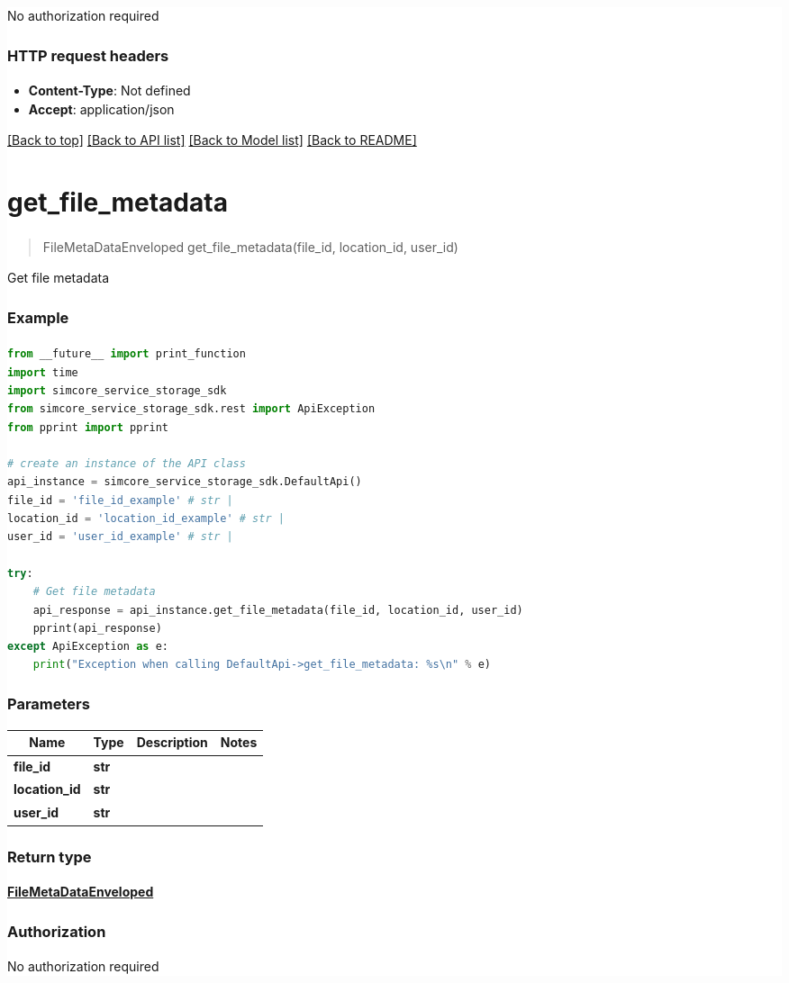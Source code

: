 No authorization required

### HTTP request headers

 - **Content-Type**: Not defined
 - **Accept**: application/json

[[Back to top]](#) [[Back to API list]](../README.md#documentation-for-api-endpoints) [[Back to Model list]](../README.md#documentation-for-models) [[Back to README]](../README.md)

# **get_file_metadata**
> FileMetaDataEnveloped get_file_metadata(file_id, location_id, user_id)

Get file metadata

### Example
```python
from __future__ import print_function
import time
import simcore_service_storage_sdk
from simcore_service_storage_sdk.rest import ApiException
from pprint import pprint

# create an instance of the API class
api_instance = simcore_service_storage_sdk.DefaultApi()
file_id = 'file_id_example' # str |
location_id = 'location_id_example' # str |
user_id = 'user_id_example' # str |

try:
    # Get file metadata
    api_response = api_instance.get_file_metadata(file_id, location_id, user_id)
    pprint(api_response)
except ApiException as e:
    print("Exception when calling DefaultApi->get_file_metadata: %s\n" % e)
```

### Parameters

Name | Type | Description  | Notes
------------- | ------------- | ------------- | -------------
 **file_id** | **str**|  |
 **location_id** | **str**|  |
 **user_id** | **str**|  |

### Return type

[**FileMetaDataEnveloped**](FileMetaDataEnveloped.md)

### Authorization

No authorization required
